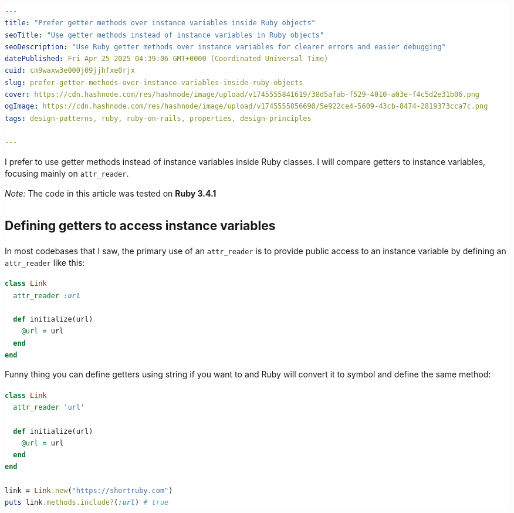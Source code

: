 ```yaml
---
title: "Prefer getter methods over instance variables inside Ruby objects"
seoTitle: "Use getter methods instead of instance variables in Ruby objects"
seoDescription: "Use Ruby getter methods over instance variables for clearer errors and easier debugging"
datePublished: Fri Apr 25 2025 04:39:06 GMT+0000 (Coordinated Universal Time)
cuid: cm9waxw3e000j09jjhfxe0rjx
slug: prefer-getter-methods-over-instance-variables-inside-ruby-objects
cover: https://cdn.hashnode.com/res/hashnode/image/upload/v1745555841619/38d5afab-f529-4010-a03e-f4c5d2e31b06.png
ogImage: https://cdn.hashnode.com/res/hashnode/image/upload/v1745555856690/5e922ce4-5609-43cb-8474-2819373cca7c.png
tags: design-patterns, ruby, ruby-on-rails, properties, design-principles

---
```


I prefer to use getter methods instead of instance variables inside Ruby classes. I will compare getters to instance variables, focusing mainly on `attr_reader`.

*Note:* The code in this article was tested on **Ruby 3.4.1**

## Defining getters to access instance variables

In most codebases that I saw, the primary use of an `attr_reader` is to provide public access to an instance variable by defining an `attr_reader` like this:

```ruby
class Link
  attr_reader :url 
  
  def initialize(url)
    @url = url
  end  
end
```

Funny thing you can define getters using string if you want to and Ruby will convert it to symbol and define the same method:

```ruby
class Link
  attr_reader 'url'
  
  def initialize(url)
    @url = url
  end  
end

link = Link.new("https://shortruby.com")
puts link.methods.include?(:url) # true
```
